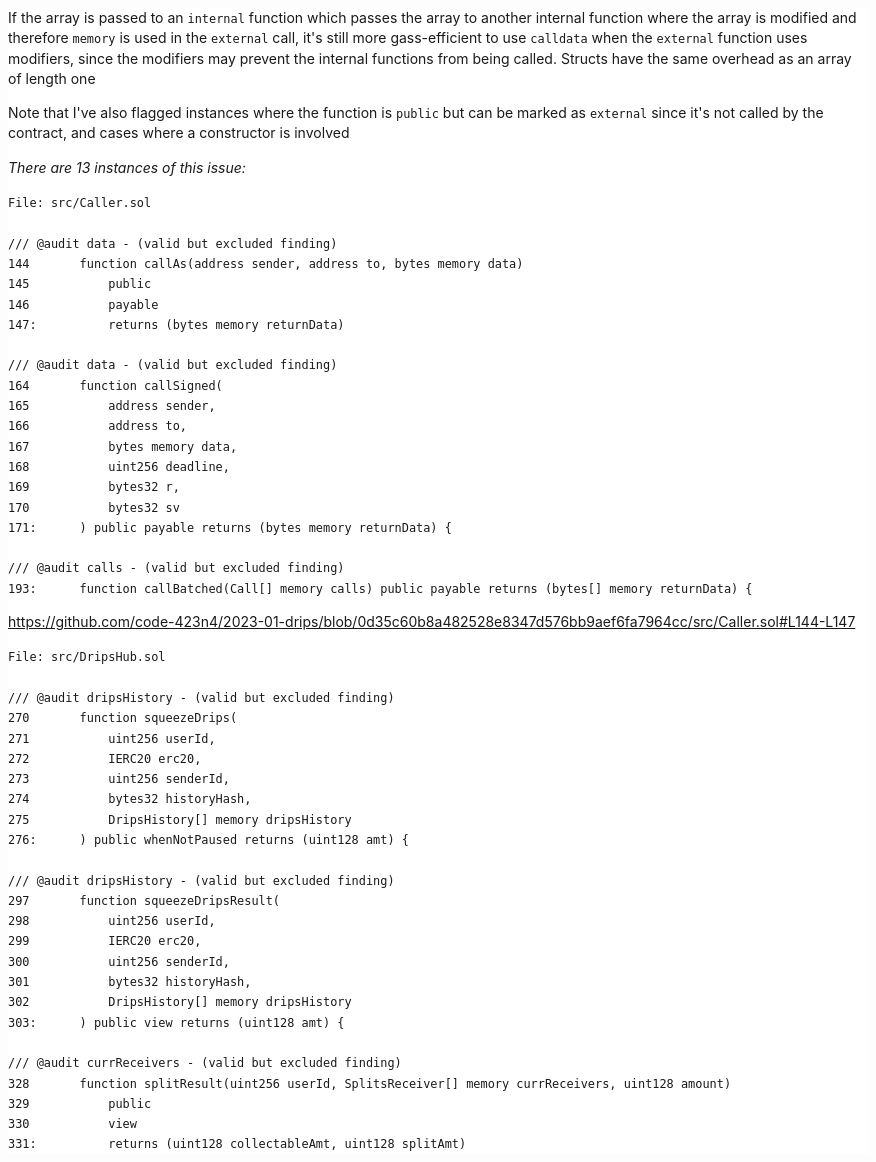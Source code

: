 If the array is passed to an `internal` function which passes the array to another internal function where the array is modified and therefore `memory` is used in the `external` call, it's still more gass-efficient to use `calldata` when the `external` function uses modifiers, since the modifiers may prevent the internal functions from being called. Structs have the same overhead as an array of length one

Note that I've also flagged instances where the function is `public` but can be marked as `external` since it's not called by the contract, and cases where a constructor is involved

*There are 13 instances of this issue:*

```solidity
File: src/Caller.sol

/// @audit data - (valid but excluded finding)
144       function callAs(address sender, address to, bytes memory data)
145           public
146           payable
147:          returns (bytes memory returnData)

/// @audit data - (valid but excluded finding)
164       function callSigned(
165           address sender,
166           address to,
167           bytes memory data,
168           uint256 deadline,
169           bytes32 r,
170           bytes32 sv
171:      ) public payable returns (bytes memory returnData) {

/// @audit calls - (valid but excluded finding)
193:      function callBatched(Call[] memory calls) public payable returns (bytes[] memory returnData) {

```
https://github.com/code-423n4/2023-01-drips/blob/0d35c60b8a482528e8347d576bb9aef6fa7964cc/src/Caller.sol#L144-L147

```solidity
File: src/DripsHub.sol

/// @audit dripsHistory - (valid but excluded finding)
270       function squeezeDrips(
271           uint256 userId,
272           IERC20 erc20,
273           uint256 senderId,
274           bytes32 historyHash,
275           DripsHistory[] memory dripsHistory
276:      ) public whenNotPaused returns (uint128 amt) {

/// @audit dripsHistory - (valid but excluded finding)
297       function squeezeDripsResult(
298           uint256 userId,
299           IERC20 erc20,
300           uint256 senderId,
301           bytes32 historyHash,
302           DripsHistory[] memory dripsHistory
303:      ) public view returns (uint128 amt) {

/// @audit currReceivers - (valid but excluded finding)
328       function splitResult(uint256 userId, SplitsReceiver[] memory currReceivers, uint128 amount)
329           public
330           view
331:          returns (uint128 collectableAmt, uint128 splitAmt)

```